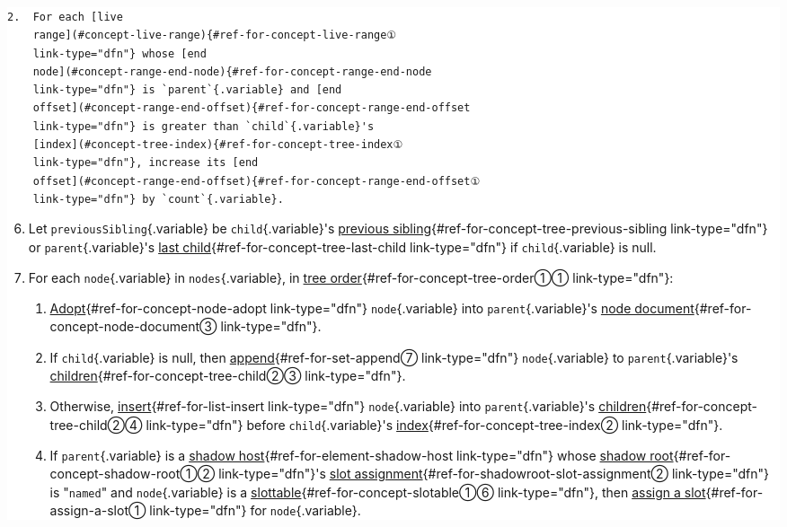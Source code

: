     2.  For each [live
        range](#concept-live-range){#ref-for-concept-live-range①
        link-type="dfn"} whose [end
        node](#concept-range-end-node){#ref-for-concept-range-end-node
        link-type="dfn"} is `parent`{.variable} and [end
        offset](#concept-range-end-offset){#ref-for-concept-range-end-offset
        link-type="dfn"} is greater than `child`{.variable}'s
        [index](#concept-tree-index){#ref-for-concept-tree-index①
        link-type="dfn"}, increase its [end
        offset](#concept-range-end-offset){#ref-for-concept-range-end-offset①
        link-type="dfn"} by `count`{.variable}.

6.  Let `previousSibling`{.variable} be `child`{.variable}'s [previous
    sibling](#concept-tree-previous-sibling){#ref-for-concept-tree-previous-sibling
    link-type="dfn"} or `parent`{.variable}'s [last
    child](#concept-tree-last-child){#ref-for-concept-tree-last-child
    link-type="dfn"} if `child`{.variable} is null.

7.  For each `node`{.variable} in `nodes`{.variable}, in [tree
    order](#concept-tree-order){#ref-for-concept-tree-order①①
    link-type="dfn"}:

    1.  [Adopt](#concept-node-adopt){#ref-for-concept-node-adopt
        link-type="dfn"} `node`{.variable} into `parent`{.variable}'s
        [node
        document](#concept-node-document){#ref-for-concept-node-document③
        link-type="dfn"}.

    2.  If `child`{.variable} is null, then
        [append](https://infra.spec.whatwg.org/#set-append){#ref-for-set-append⑦
        link-type="dfn"} `node`{.variable} to `parent`{.variable}'s
        [children](#concept-tree-child){#ref-for-concept-tree-child②③
        link-type="dfn"}.

    3.  Otherwise,
        [insert](https://infra.spec.whatwg.org/#list-insert){#ref-for-list-insert
        link-type="dfn"} `node`{.variable} into `parent`{.variable}'s
        [children](#concept-tree-child){#ref-for-concept-tree-child②④
        link-type="dfn"} before `child`{.variable}'s
        [index](#concept-tree-index){#ref-for-concept-tree-index②
        link-type="dfn"}.

    4.  If `parent`{.variable} is a [shadow
        host](#element-shadow-host){#ref-for-element-shadow-host
        link-type="dfn"} whose [shadow
        root](#concept-shadow-root){#ref-for-concept-shadow-root①②
        link-type="dfn"}'s [slot
        assignment](#shadowroot-slot-assignment){#ref-for-shadowroot-slot-assignment②
        link-type="dfn"} is \"`named`\" and `node`{.variable} is a
        [slottable](#concept-slotable){#ref-for-concept-slotable①⑥
        link-type="dfn"}, then [assign a
        slot](#assign-a-slot){#ref-for-assign-a-slot① link-type="dfn"}
        for `node`{.variable}.
